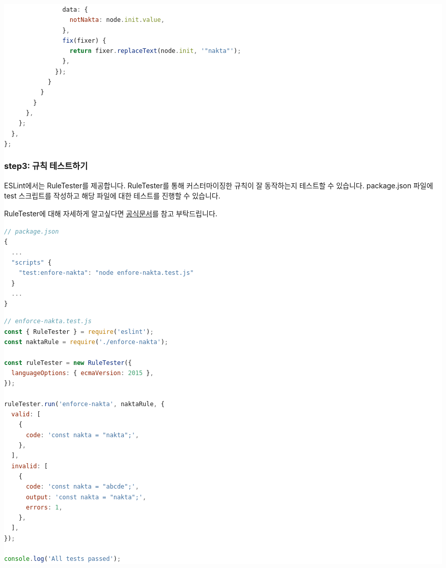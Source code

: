 ```jsx
                data: {
                  notNakta: node.init.value,
                },
                fix(fixer) {
                  return fixer.replaceText(node.init, '"nakta"');
                },
              });
            }
          }
        }
      },
    };
  },
};
```

### step3: 규칙 테스트하기

ESLint에서는 RuleTester를 제공합니다. RuleTester를 통해 커스터마이징한 규칙이 잘 동작하는지 테스트할 수 있습니다. package.json 파일에 test 스크립트를 작성하고 해당 파일에 대한 테스트를 진행할 수 있습니다.

RuleTester에 대해 자세하게 알고싶다면 [공식문서](https://eslint.org/docs/latest/integrate/nodejs-api#ruletester)를 참고 부탁드립니다.

```jsx
// package.json
{
  ...
  "scripts" {
    "test:enfore-nakta": "node enfore-nakta.test.js"
  }
  ...
}
```

```jsx
// enforce-nakta.test.js
const { RuleTester } = require('eslint');
const naktaRule = require('./enforce-nakta');

const ruleTester = new RuleTester({
  languageOptions: { ecmaVersion: 2015 },
});

ruleTester.run('enforce-nakta', naktaRule, {
  valid: [
    {
      code: 'const nakta = "nakta";',
    },
  ],
  invalid: [
    {
      code: 'const nakta = "abcde";',
      output: 'const nakta = "nakta";',
      errors: 1,
    },
  ],
});

console.log('All tests passed');
```
